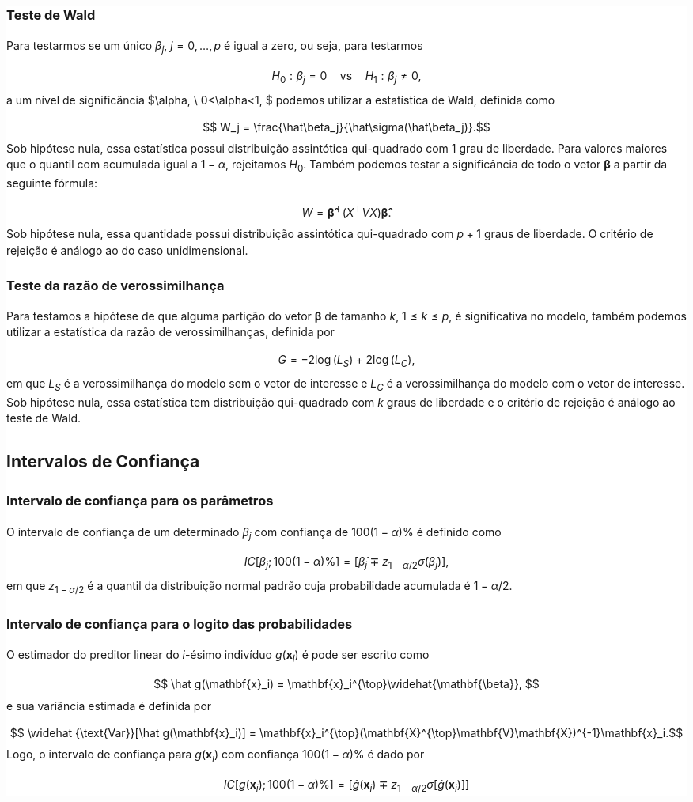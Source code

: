 ### Teste de Wald

Para testarmos se um único $\beta_j$, $j = 0, \ldots, p$ é igual a zero, ou seja, para testarmos

$$ H_0: \beta_j = 0\quad \mbox{vs}\quad H_1: \beta_j \neq 0, $$
a um nível de significância $\alpha, \ 0<\alpha<1, $ podemos utilizar a estatística de Wald, definida como

$$ W_j = \frac{\hat\beta_j}{\hat\sigma(\hat\beta_j)}.$$
Sob hipótese nula, essa estatística possui distribuição assintótica qui-quadrado com 1 grau de liberdade. Para valores maiores que o quantil com acumulada igual a $1-\alpha$, rejeitamos $H_0$. Também podemos testar a significância de todo o vetor $\boldsymbol{\beta}$ a partir da seguinte fórmula:

$$ W = \mathbf{\hat\beta}^{\top}\left(X^{\top} VX\right)\mathbf{\hat\beta}.$$
Sob hipótese nula, essa quantidade possui distribuição assintótica qui-quadrado com $p + 1$ graus de liberdade. O critério de rejeição é análogo ao do caso unidimensional.

### Teste da razão de verossimilhança

Para testamos a hipótese de que alguma partição do vetor $\boldsymbol\beta$ de tamanho $k, \ 1\leq k \leq p$, é significativa no modelo, também podemos utilizar a estatística da razão de verossimilhanças, definida por 

$$ G = -2\log (L_S) + 2\log(L_C), $$
em que $L_S$ é a verossimilhança do modelo sem o vetor de interesse e $L_C$ é a verossimilhança do modelo com o vetor de interesse. Sob hipótese nula, essa estatística tem distribuição qui-quadrado com $k$ graus de liberdade e o critério de rejeição é análogo ao teste de Wald.


## Intervalos de Confiança

### Intervalo de confiança para os parâmetros

O intervalo de confiança de um determinado $\beta_j$ com confiança de $100(1-\alpha)\%$ é definido como

$$ IC\left[\beta_j; 100(1-\alpha)\%\right] = \left[\hat\beta_j\mp z_{1-\alpha/2}\hat\sigma(\hat\beta_j)\right], $$
em que $z_{1-\alpha/2}$ é a quantil da distribuição normal padrão cuja probabilidade acumulada é $1-\alpha/2$.

### Intervalo de confiança para o logito das probabilidades

O estimador do preditor linear do $i$-ésimo indivíduo $g(\mathbf{x}_i)$ é pode ser escrito como

$$ \hat g(\mathbf{x}_i) = \mathbf{x}_i^{\top}\widehat{\mathbf{\beta}}, $$
e sua variância estimada é definida por

$$ \widehat {\text{Var}}[\hat g(\mathbf{x}_i)] = \mathbf{x}_i^{\top}(\mathbf{X}^{\top}\mathbf{V}\mathbf{X})^{-1}\mathbf{x}_i.$$
Logo, o intervalo de confiança para $g(\mathbf{x}_i)$ com confiança $100(1-\alpha)\%$ é dado por

$$ IC[g(\mathbf{x}_i); 100(1-\alpha)\%] = \left[\hat g(\mathbf{x}_i)\mp z_{1-\alpha/2}\sigma[\hat g(\mathbf{x}_i)]\right]$$
